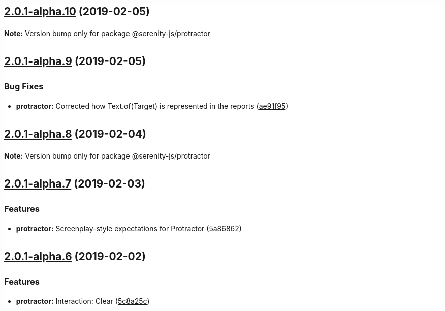 



## [2.0.1-alpha.10](https://github.com/jan-molak/serenity-js/compare/v2.0.1-alpha.9...v2.0.1-alpha.10) (2019-02-05)

**Note:** Version bump only for package @serenity-js/protractor





## [2.0.1-alpha.9](https://github.com/jan-molak/serenity-js/compare/v2.0.1-alpha.8...v2.0.1-alpha.9) (2019-02-05)


### Bug Fixes

* **protractor:** Corrected how Text.of(Target) is represented in the reports ([ae91f95](https://github.com/jan-molak/serenity-js/commit/ae91f95))





## [2.0.1-alpha.8](https://github.com/jan-molak/serenity-js/compare/v2.0.1-alpha.7...v2.0.1-alpha.8) (2019-02-04)

**Note:** Version bump only for package @serenity-js/protractor





## [2.0.1-alpha.7](https://github.com/jan-molak/serenity-js/compare/v2.0.1-alpha.6...v2.0.1-alpha.7) (2019-02-03)


### Features

* **protractor:** Screenplay-style expectations for Protractor ([5a86862](https://github.com/jan-molak/serenity-js/commit/5a86862))





## [2.0.1-alpha.6](https://github.com/jan-molak/serenity-js/compare/v2.0.1-alpha.5...v2.0.1-alpha.6) (2019-02-02)


### Features

* **protractor:** Interaction: Clear ([5c8a25c](https://github.com/jan-molak/serenity-js/commit/5c8a25c))




